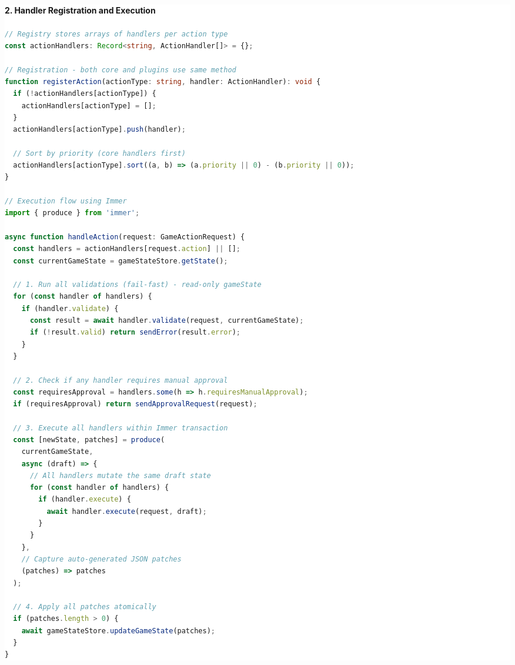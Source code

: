 #### 2. Handler Registration and Execution

```typescript
// Registry stores arrays of handlers per action type
const actionHandlers: Record<string, ActionHandler[]> = {};

// Registration - both core and plugins use same method
function registerAction(actionType: string, handler: ActionHandler): void {
  if (!actionHandlers[actionType]) {
    actionHandlers[actionType] = [];
  }
  actionHandlers[actionType].push(handler);
  
  // Sort by priority (core handlers first)
  actionHandlers[actionType].sort((a, b) => (a.priority || 0) - (b.priority || 0));
}

// Execution flow using Immer
import { produce } from 'immer';

async function handleAction(request: GameActionRequest) {
  const handlers = actionHandlers[request.action] || [];
  const currentGameState = gameStateStore.getState();
  
  // 1. Run all validations (fail-fast) - read-only gameState
  for (const handler of handlers) {
    if (handler.validate) {
      const result = await handler.validate(request, currentGameState);
      if (!result.valid) return sendError(result.error);
    }
  }
  
  // 2. Check if any handler requires manual approval
  const requiresApproval = handlers.some(h => h.requiresManualApproval);
  if (requiresApproval) return sendApprovalRequest(request);
  
  // 3. Execute all handlers within Immer transaction
  const [newState, patches] = produce(
    currentGameState,
    async (draft) => {
      // All handlers mutate the same draft state
      for (const handler of handlers) {
        if (handler.execute) {
          await handler.execute(request, draft);
        }
      }
    },
    // Capture auto-generated JSON patches
    (patches) => patches
  );
  
  // 4. Apply all patches atomically
  if (patches.length > 0) {
    await gameStateStore.updateGameState(patches);
  }
}
```
